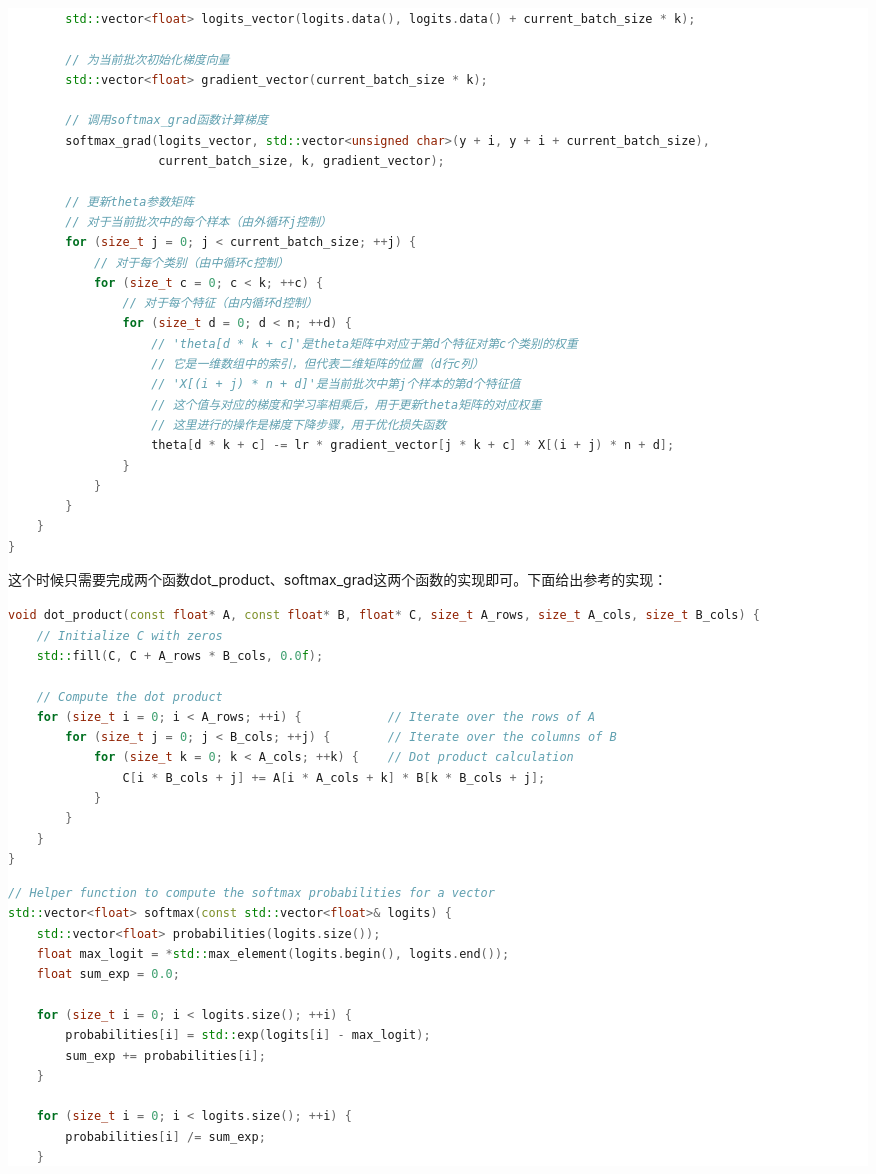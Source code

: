 ```cpp
        std::vector<float> logits_vector(logits.data(), logits.data() + current_batch_size * k);
  
        // 为当前批次初始化梯度向量
        std::vector<float> gradient_vector(current_batch_size * k);

        // 调用softmax_grad函数计算梯度
        softmax_grad(logits_vector, std::vector<unsigned char>(y + i, y + i + current_batch_size),
                     current_batch_size, k, gradient_vector);

        // 更新theta参数矩阵
        // 对于当前批次中的每个样本（由外循环j控制）
        for (size_t j = 0; j < current_batch_size; ++j) {
            // 对于每个类别（由中循环c控制）
            for (size_t c = 0; c < k; ++c) {
                // 对于每个特征（由内循环d控制）
                for (size_t d = 0; d < n; ++d) {
                    // 'theta[d * k + c]'是theta矩阵中对应于第d个特征对第c个类别的权重
                    // 它是一维数组中的索引，但代表二维矩阵的位置（d行c列）
                    // 'X[(i + j) * n + d]'是当前批次中第j个样本的第d个特征值
                    // 这个值与对应的梯度和学习率相乘后，用于更新theta矩阵的对应权重
                    // 这里进行的操作是梯度下降步骤，用于优化损失函数
                    theta[d * k + c] -= lr * gradient_vector[j * k + c] * X[(i + j) * n + d];
                }
            }
        }
    }
}

```

这个时候只需要完成两个函数dot_product、softmax_grad这两个函数的实现即可。下面给出参考的实现：

```cpp
void dot_product(const float* A, const float* B, float* C, size_t A_rows, size_t A_cols, size_t B_cols) {
    // Initialize C with zeros
    std::fill(C, C + A_rows * B_cols, 0.0f);

    // Compute the dot product
    for (size_t i = 0; i < A_rows; ++i) {            // Iterate over the rows of A
        for (size_t j = 0; j < B_cols; ++j) {        // Iterate over the columns of B
            for (size_t k = 0; k < A_cols; ++k) {    // Dot product calculation
                C[i * B_cols + j] += A[i * A_cols + k] * B[k * B_cols + j];
            }
        }
    }
}
```

```cpp
// Helper function to compute the softmax probabilities for a vector
std::vector<float> softmax(const std::vector<float>& logits) {
    std::vector<float> probabilities(logits.size());
    float max_logit = *std::max_element(logits.begin(), logits.end());
    float sum_exp = 0.0;

    for (size_t i = 0; i < logits.size(); ++i) {
        probabilities[i] = std::exp(logits[i] - max_logit);
        sum_exp += probabilities[i];
    }

    for (size_t i = 0; i < logits.size(); ++i) {
        probabilities[i] /= sum_exp;
    }

```